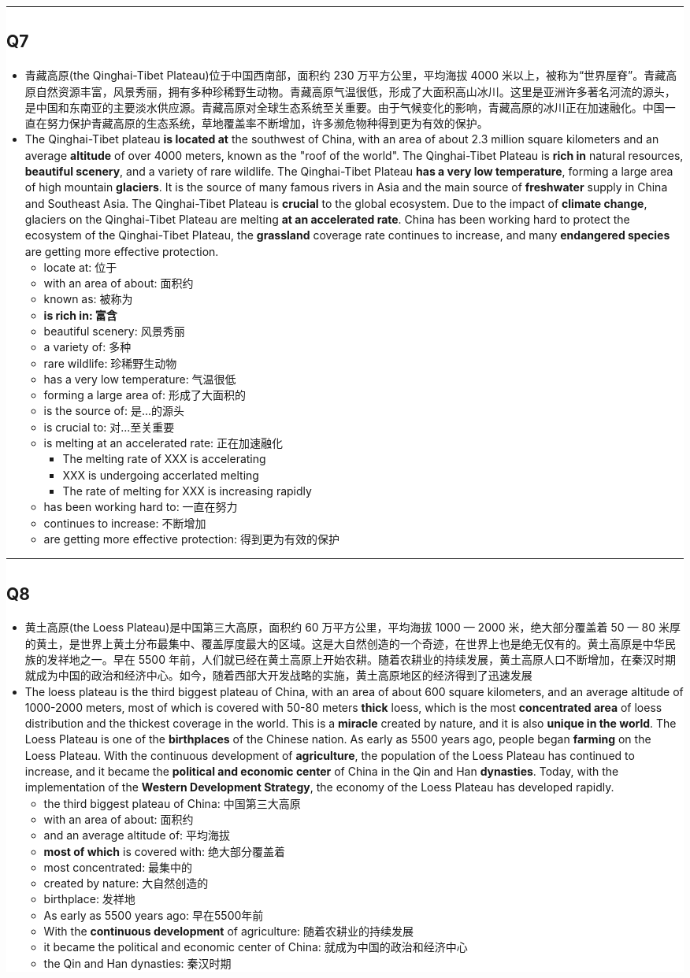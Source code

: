 
---

## Q7

- 青藏高原(the Qinghai-Tibet Plateau)位于中国西南部，面积约 230 万平方公里，平均海拔 4000 米以上，被称为“世界屋脊”。青藏高原自然资源丰富，风景秀丽，拥有多种珍稀野生动物。青藏高原气温很低，形成了大面积高山冰川。这里是亚洲许多著名河流的源头，是中国和东南亚的主要淡水供应源。青藏高原对全球生态系统至关重要。由于气候变化的影响，青藏高原的冰川正在加速融化。中国一直在努力保护青藏高原的生态系统，草地覆盖率不断增加，许多濒危物种得到更为有效的保护。
- The Qinghai-Tibet plateau **is located at** the southwest of China, with an area of about 2.3 million square kilometers and an average **altitude** of over 4000 meters, known as the "roof of the world". The Qinghai-Tibet Plateau is **rich in** natural resources, **beautiful scenery**, and a variety of rare wildlife. The Qinghai-Tibet Plateau **has a very low temperature**, forming a large area of high mountain **glaciers**. It is the source of many famous rivers in Asia and the main source of **freshwater** supply in China and Southeast Asia. The Qinghai-Tibet Plateau is **crucial** to the global ecosystem. Due to the impact of **climate change**, glaciers on the Qinghai-Tibet Plateau are melting **at an accelerated rate**. China has been working hard to protect the ecosystem of the Qinghai-Tibet Plateau, the **grassland** coverage rate continues to increase, and many **endangered species** are getting more effective protection.
  - locate at: 位于
  - with an area of about: 面积约
  - known as: 被称为
  - **is rich in: 富含**
  - beautiful scenery: 风景秀丽
  - a variety of: 多种
  - rare wildlife: 珍稀野生动物
  - has a very low temperature: 气温很低
  - forming a large area of: 形成了大面积的
  - is the source of: 是...的源头
  - is crucial to: 对...至关重要
  - is melting at an accelerated rate: 正在加速融化
    - The melting rate of XXX is accelerating
    - XXX is undergoing accerlated melting
    - The rate of melting for XXX is increasing rapidly
  - has been working hard to: 一直在努力
  - continues to increase: 不断增加
  - are getting more effective protection: 得到更为有效的保护

---

## Q8

- 黄土高原(the Loess Plateau)是中国第三大高原，面积约 60 万平方公里，平均海拔 1000 — 2000 米，绝大部分覆盖着 50 — 80 米厚的黄土，是世界上黄土分布最集中、覆盖厚度最大的区域。这是大自然创造的一个奇迹，在世界上也是绝无仅有的。黄土高原是中华民族的发祥地之一。早在 5500 年前，人们就已经在黄土高原上开始农耕。随着农耕业的持续发展，黄土高原人口不断增加，在秦汉时期就成为中国的政治和经济中心。如今，随着西部大开发战略的实施，黄土高原地区的经济得到了迅速发展
- The loess plateau is the third biggest plateau of China, with an area of about 600 square kilometers, and an average altitude of 1000-2000 meters, most of which is covered with 50-80 meters **thick** loess, which is the most **concentrated area** of loess distribution and the thickest coverage in the world. This is a **miracle** created by nature, and it is also **unique in the world**. The Loess Plateau is one of the **birthplaces** of the Chinese nation. As early as 5500 years ago, people began **farming** on the Loess Plateau. With the continuous development of **agriculture**, the population of the Loess Plateau has continued to increase, and it became the **political and economic center** of China in the Qin and Han **dynasties**. Today, with the implementation of the **Western Development Strategy**, the economy of the Loess Plateau has developed rapidly.
  - the third biggest plateau of China: 中国第三大高原
  - with an area of about: 面积约
  - and an average altitude of: 平均海拔
  - **most of which** is covered with: 绝大部分覆盖着
  - most concentrated: 最集中的
  - created by nature: 大自然创造的
  - birthplace: 发祥地
  - As early as 5500 years ago: 早在5500年前
  - With the **continuous development** of agriculture: 随着农耕业的持续发展
  - it became the political and economic center of China: 就成为中国的政治和经济中心
  - the Qin and Han dynasties: 秦汉时期